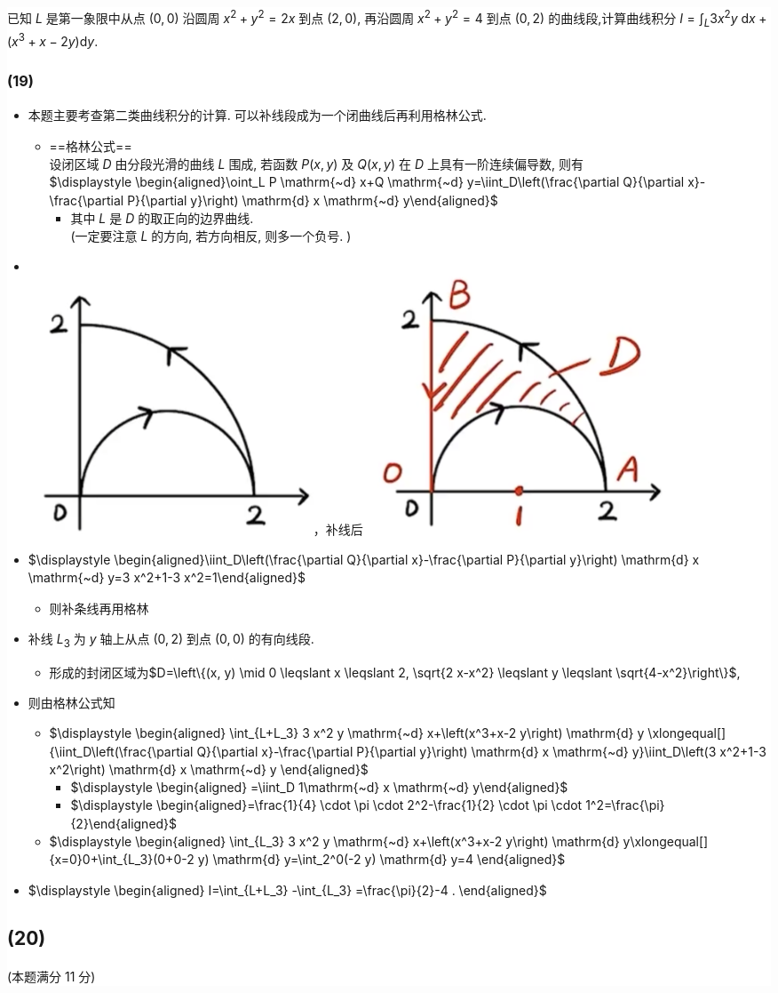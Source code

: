 已知 $L$ 是第一象限中从点 $(0,0)$ 沿圆周 $x^{2}+y^{2}=2 x$ 到点 $(2,0)$, 再沿圆周 $x^{2}+y^{2}=4$ 到点 $(0,2)$ 的曲线段,计算曲线积分 $\displaystyle I=\int_{L} 3 x^{2} y \mathrm{~d} x+\left(x^{3}+x-2 y\right) \mathrm{d} y$.  
  
### (19)  
- 本题主要考查第二类曲线积分的计算. 可以补线段成为一个闭曲线后再利用格林公式.
	- ==格林公式== <br>设闭区域 $D$ 由分段光滑的曲线 $L$ 围成, 若函数 $P(x, y)$ 及 $Q(x, y)$ 在 $D$ 上具有一阶连续偏导数, 则有<br>$\displaystyle \begin{aligned}\oint_L P \mathrm{~d} x+Q \mathrm{~d} y=\iint_D\left(\frac{\partial Q}{\partial x}-\frac{\partial P}{\partial y}\right) \mathrm{d} x \mathrm{~d} y\end{aligned}$
		- 其中 $L$ 是 $D$ 的取正向的边界曲线. <br>(一定要注意 $L$ 的方向, 若方向相反, 则多一个负号. )
- <br>![|150](/_assets_/Images/20241214202710.png)，补线后![|150](/_assets_/Images/20241214203025.png)

- $\displaystyle \begin{aligned}\iint_D\left(\frac{\partial Q}{\partial x}-\frac{\partial P}{\partial y}\right) \mathrm{d} x \mathrm{~d} y=3 x^2+1-3 x^2=1\end{aligned}$
	- 则补条线再用格林
- 补线 $L_3$ 为 $y$ 轴上从点 $(0,2)$ 到点 $(0,0)$ 的有向线段.
	- 形成的封闭区域为$D=\left\{(x, y) \mid 0 \leqslant x \leqslant 2, \sqrt{2 x-x^2} \leqslant y \leqslant \sqrt{4-x^2}\right\}$, 
- 则由格林公式知
	- $\displaystyle \begin{aligned} \int_{L+L_3} 3 x^2 y \mathrm{~d} x+\left(x^3+x-2 y\right) \mathrm{d} y \xlongequal[]{\iint_D\left(\frac{\partial Q}{\partial x}-\frac{\partial P}{\partial y}\right) \mathrm{d} x \mathrm{~d} y}\iint_D\left(3 x^2+1-3 x^2\right) \mathrm{d} x \mathrm{~d} y \end{aligned}$
		- $\displaystyle \begin{aligned} =\iint_D 1\mathrm{~d} x \mathrm{~d} y\end{aligned}$
		- $\displaystyle \begin{aligned}=\frac{1}{4} \cdot \pi \cdot 2^2-\frac{1}{2} \cdot \pi \cdot 1^2=\frac{\pi}{2}\end{aligned}$
	- $\displaystyle \begin{aligned} \int_{L_3} 3 x^2 y \mathrm{~d} x+\left(x^3+x-2 y\right) \mathrm{d} y\xlongequal[]{x=0}0+\int_{L_3}(0+0-2 y) \mathrm{d} y=\int_2^0(-2 y) \mathrm{d} y=4 \end{aligned}$
- $\displaystyle \begin{aligned} I=\int_{L+L_3} -\int_{L_3} =\frac{\pi}{2}-4 . \end{aligned}$
## (20)  
 (本题满分 11 分)  
  